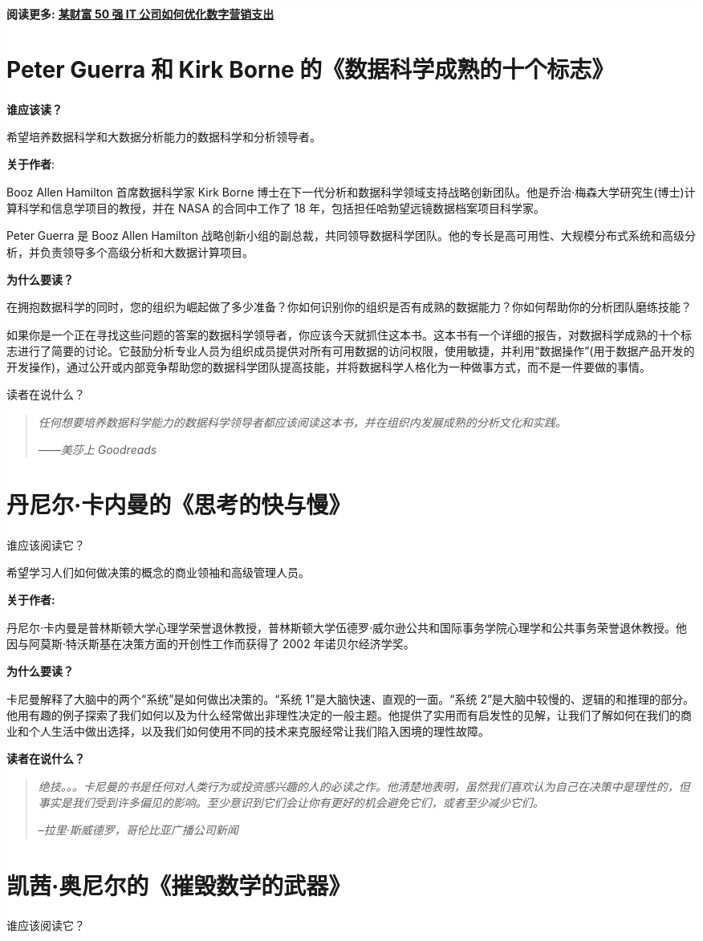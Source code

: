 **阅读更多:** [**某财富 50 强 IT 公司如何优化数字营销支出**](http://bridgei2i.viewpage.co/Retail-customer-analytics-tech-case-study?_ga=2.12532852.1936176628.1505992887-661577293.1468908986)

# Peter Guerra 和 Kirk Borne 的《数据科学成熟的十个标志》

**谁应该读？**

希望培养数据科学和大数据分析能力的数据科学和分析领导者。

**关于作者**:

Booz Allen Hamilton 首席数据科学家 Kirk Borne 博士在下一代分析和数据科学领域支持战略创新团队。他是乔治·梅森大学研究生(博士)计算科学和信息学项目的教授，并在 NASA 的合同中工作了 18 年，包括担任哈勃望远镜数据档案项目科学家。

Peter Guerra 是 Booz Allen Hamilton 战略创新小组的副总裁，共同领导数据科学团队。他的专长是高可用性、大规模分布式系统和高级分析，并负责领导多个高级分析和大数据计算项目。

**为什么要读？**

在拥抱数据科学的同时，您的组织为崛起做了多少准备？你如何识别你的组织是否有成熟的数据能力？你如何帮助你的分析团队磨练技能？

如果你是一个正在寻找这些问题的答案的数据科学领导者，你应该今天就抓住这本书。这本书有一个详细的报告，对数据科学成熟的十个标志进行了简要的讨论。它鼓励分析专业人员为组织成员提供对所有可用数据的访问权限，使用敏捷，并利用“数据操作”(用于数据产品开发的开发操作)，通过公开或内部竞争帮助您的数据科学团队提高技能，并将数据科学人格化为一种做事方式，而不是一件要做的事情。

读者在说什么？

> *任何想要培养数据科学能力的数据科学领导者都应该阅读这本书，并在组织内发展成熟的分析文化和实践。*
> 
> *——美莎上 Goodreads*

# 丹尼尔·卡内曼的《思考的快与慢》

谁应该阅读它？

希望学习人们如何做决策的概念的商业领袖和高级管理人员。

**关于作者:**

丹尼尔·卡内曼是普林斯顿大学心理学荣誉退休教授，普林斯顿大学伍德罗·威尔逊公共和国际事务学院心理学和公共事务荣誉退休教授。他因与阿莫斯·特沃斯基在决策方面的开创性工作而获得了 2002 年诺贝尔经济学奖。

**为什么要读？**

卡尼曼解释了大脑中的两个“系统”是如何做出决策的。“系统 1”是大脑快速、直观的一面。“系统 2”是大脑中较慢的、逻辑的和推理的部分。他用有趣的例子探索了我们如何以及为什么经常做出非理性决定的一般主题。他提供了实用而有启发性的见解，让我们了解如何在我们的商业和个人生活中做出选择，以及我们如何使用不同的技术来克服经常让我们陷入困境的理性故障。

**读者在说什么？**

> *绝技。。。卡尼曼的书是任何对人类行为或投资感兴趣的人的必读之作。他清楚地表明，虽然我们喜欢认为自己在决策中是理性的，但事实是我们受到许多偏见的影响。至少意识到它们会让你有更好的机会避免它们，或者至少减少它们。*
> 
> *–拉里·斯威德罗，哥伦比亚广播公司新闻*

# 凯茜·奥尼尔的《摧毁数学的武器》

谁应该阅读它？

